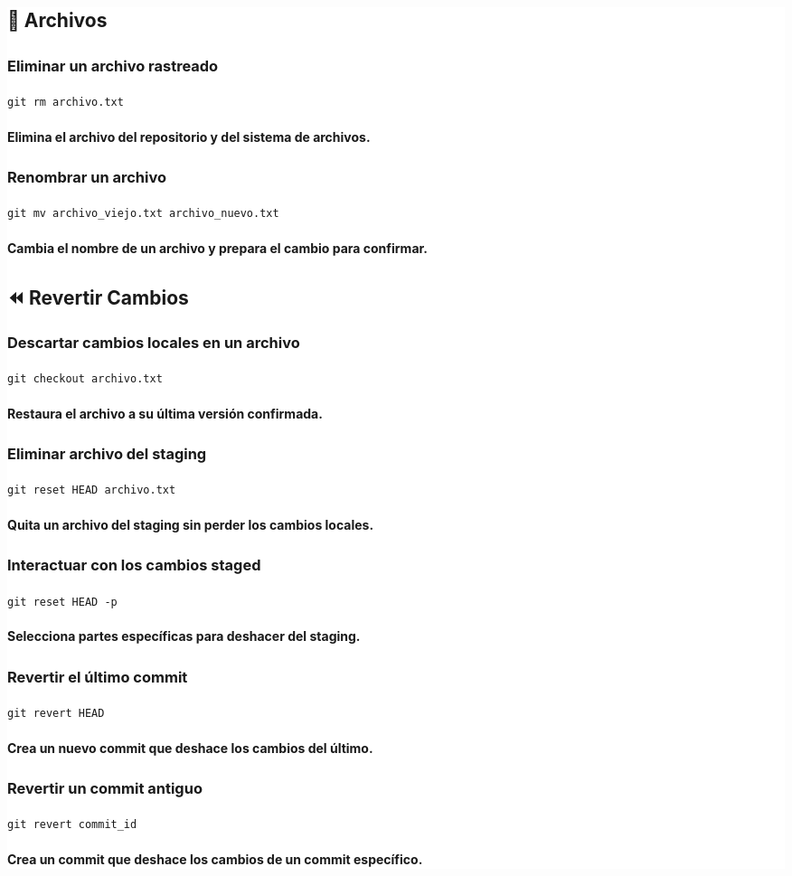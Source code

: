 ## 🧹 Archivos
### Eliminar un archivo rastreado
```
git rm archivo.txt
```
#### Elimina el archivo del repositorio y del sistema de archivos.

### Renombrar un archivo
```
git mv archivo_viejo.txt archivo_nuevo.txt
```
#### Cambia el nombre de un archivo y prepara el cambio para confirmar.

## ⏪ Revertir Cambios
### Descartar cambios locales en un archivo
```
git checkout archivo.txt
```
#### Restaura el archivo a su última versión confirmada.

### Eliminar archivo del staging
```
git reset HEAD archivo.txt
```
#### Quita un archivo del staging sin perder los cambios locales.

### Interactuar con los cambios staged
```
git reset HEAD -p
```
#### Selecciona partes específicas para deshacer del staging.

### Revertir el último commit
```
git revert HEAD
```
#### Crea un nuevo commit que deshace los cambios del último.

### Revertir un commit antiguo
```
git revert commit_id
```
#### Crea un commit que deshace los cambios de un commit específico.
